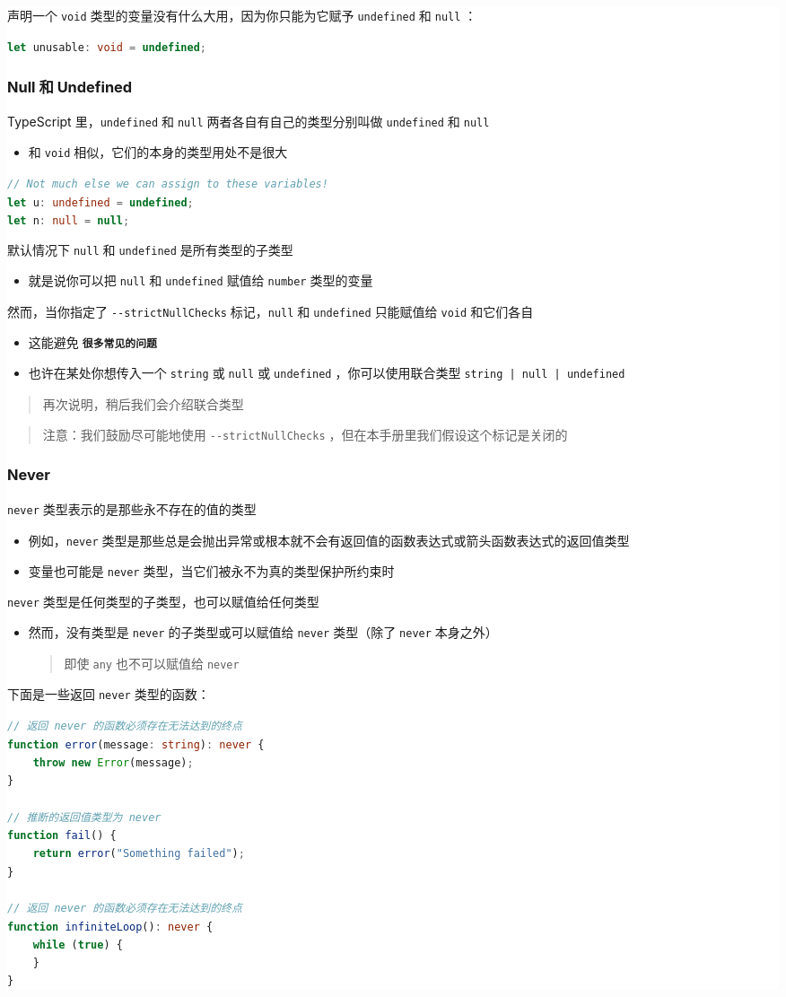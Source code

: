 声明一个 `void` 类型的变量没有什么大用，因为你只能为它赋予 `undefined` 和 `null` ：

```ts
let unusable: void = undefined;
```

### Null 和 Undefined

TypeScript 里，`undefined` 和 `null` 两者各自有自己的类型分别叫做 `undefined` 和 `null`

- 和 `void` 相似，它们的本身的类型用处不是很大

```ts
// Not much else we can assign to these variables!
let u: undefined = undefined;
let n: null = null;
```

默认情况下 `null` 和 `undefined` 是所有类型的子类型

- 就是说你可以把 `null` 和 `undefined` 赋值给 `number` 类型的变量

然而，当你指定了 `--strictNullChecks` 标记，`null` 和 `undefined` 只能赋值给 `void` 和它们各自

- 这能避免 **`很多常见的问题`**

- 也许在某处你想传入一个 `string` 或 `null` 或 `undefined` ，你可以使用联合类型 `string | null | undefined`

> 再次说明，稍后我们会介绍联合类型

> 注意：我们鼓励尽可能地使用 `--strictNullChecks` ，但在本手册里我们假设这个标记是关闭的

### Never

`never` 类型表示的是那些永不存在的值的类型

- 例如，`never` 类型是那些总是会抛出异常或根本就不会有返回值的函数表达式或箭头函数表达式的返回值类型

- 变量也可能是 `never` 类型，当它们被永不为真的类型保护所约束时

`never` 类型是任何类型的子类型，也可以赋值给任何类型

- 然而，没有类型是 `never` 的子类型或可以赋值给 `never` 类型（除了 `never` 本身之外）

  > 即使 `any` 也不可以赋值给 `never`

下面是一些返回 `never` 类型的函数：

```ts
// 返回 never 的函数必须存在无法达到的终点
function error(message: string): never {
    throw new Error(message);
}

// 推断的返回值类型为 never
function fail() {
    return error("Something failed");
}

// 返回 never 的函数必须存在无法达到的终点
function infiniteLoop(): never {
    while (true) {
    }
}
```
